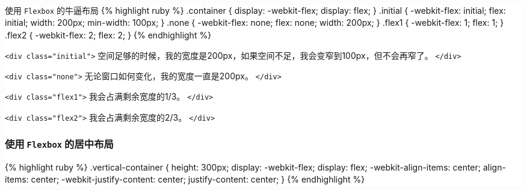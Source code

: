 使用 `Flexbox` 的牛逼布局
{% highlight ruby %}
.container {
  display: -webkit-flex;
  display: flex;
}
.initial {
  -webkit-flex: initial;
          flex: initial;
  width: 200px;
  min-width: 100px;
}
.none {
  -webkit-flex: none;
          flex: none;
  width: 200px;
}
.flex1 {
  -webkit-flex: 1;
          flex: 1;
}
.flex2 {
  -webkit-flex: 2;
          flex: 2;
}
{% endhighlight %}

`<div class="initial">`
空间足够的时候，我的宽度是200px，如果空间不足，我会变窄到100px，但不会再窄了。
`</div>`

`<div class="none">`
无论窗口如何变化，我的宽度一直是200px。
`</div>`

`<div class="flex1">`
我会占满剩余宽度的1/3。
`</div>`

`<div class="flex2">`
我会占满剩余宽度的2/3。
`</div>`

### 使用 `Flexbox` 的居中布局
{% highlight ruby %}
.vertical-container {
  height: 300px;
  display: -webkit-flex;
  display:         flex;
  -webkit-align-items: center;
          align-items: center;
  -webkit-justify-content: center;
          justify-content: center;
}
{% endhighlight %}





